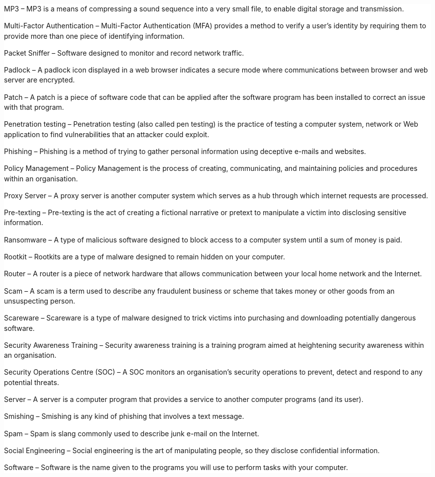 MP3 – MP3 is a means of compressing a sound sequence into a very small file, to enable digital storage and transmission.

Multi-Factor Authentication – Multi-Factor Authentication (MFA) provides a method to verify a user’s identity by requiring them to provide more than one piece of identifying information.

Packet Sniffer – Software designed to monitor and record network traffic.

Padlock – A padlock icon displayed in a web browser indicates a secure mode where communications between browser and web server are encrypted.

Patch – A patch is a piece of software code that can be applied after the software program has been installed to correct an issue with that program.

Penetration testing – Penetration testing (also called pen testing) is the practice of testing a computer system, network or Web application to find vulnerabilities that an attacker could exploit.

Phishing – Phishing is a method of trying to gather personal information using deceptive e-mails and websites.

Policy Management – Policy Management is the process of creating, communicating, and maintaining policies and procedures within an organisation.

Proxy Server – A proxy server is another computer system which serves as a hub through which internet requests are processed.

Pre-texting – Pre-texting is the act of creating a fictional narrative or pretext to manipulate a victim into disclosing sensitive information.

Ransomware – A type of malicious software designed to block access to a computer system until a sum of money is paid.

Rootkit – Rootkits are a type of malware designed to remain hidden on your computer.

Router – A router is a piece of network hardware that allows communication between your local home network and the Internet.

Scam – A scam is a term used to describe any fraudulent business or scheme that takes money or other goods from an unsuspecting person.

Scareware – Scareware is a type of malware designed to trick victims into purchasing and downloading potentially dangerous software.

Security Awareness Training – Security awareness training is a training program aimed at heightening security awareness within an organisation.

Security Operations Centre (SOC) – A SOC monitors an organisation’s security operations to prevent, detect and respond to any potential threats.

Server – A server is a computer program that provides a service to another computer programs (and its user).

Smishing – Smishing is any kind of phishing that involves a text message.

Spam – Spam is slang commonly used to describe junk e-mail on the Internet.

Social Engineering – Social engineering is the art of manipulating people, so they disclose confidential information.

Software – Software is the name given to the programs you will use to perform tasks with your computer.

